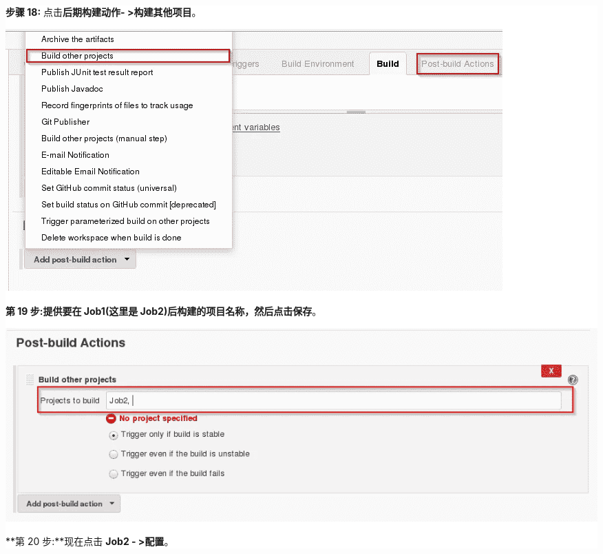 **步骤 18:** 点击**后期构建动作- >构建其他项目**。

![](img/d2f34b9d49137425a4e0f6ba91f221df.png)

**第 19 步:**提供要在 Job1(这里是 Job2)后构建的项目名称，然后点击**保存**。

![](img/970315344f6e580bd0408eca05304bd2.png)

**第 20 步:**现在点击 **Job2 - >配置**。
